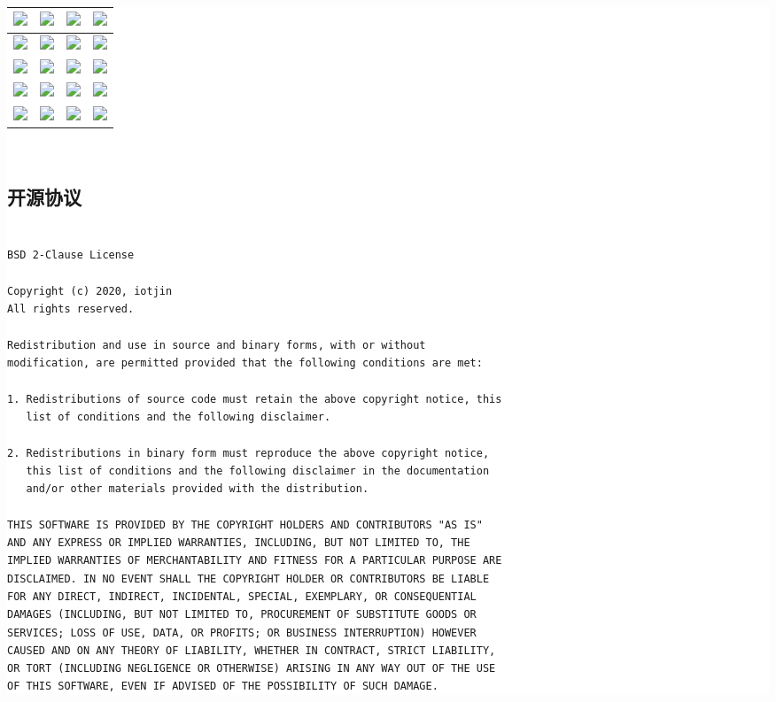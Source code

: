 | ![](./ScreenShot/wx/wx_home.jpg)    |  ![](./ScreenShot/wx/wx_contacts.jpg)    | ![](./ScreenShot/wx/wx_discover.jpg)   |  ![](./ScreenShot/wx/wx_mine.jpg)   |
| :--------------------------------: | :---------------------------------: | :-------------------------------: | :-------------------------------:  |
| ![](./ScreenShot/wx/home/wx_motion.jpg)            |  ![](./ScreenShot/wx/home/wx_motion_top.gif)        | ![](./ScreenShot/wx/home/wx_subscribeNum.jpg)    |  ![](./ScreenShot/wx/home/wx_subscribeNumList.jpg)       |
|  ![](./ScreenShot/wx/home/wx_qqMessage.jpg)   |  ![](./ScreenShot/wx/contacts/wx_addFriend.jpg)    | ![](./ScreenShot/wx/contacts/wx_userInfo.jpg)          |  ![](./ScreenShot/wx/contacts/wx_newFriend.jpg)               | 
| ![](./ScreenShot/wx/contacts/wx_infoSet.jpg)       |  ![](./ScreenShot/wx/mine/wx_personInfo.jpg)         | ![](./ScreenShot/wx/mine/wx_pay.jpg)                        |  ![](./ScreenShot/wx/mine/wx_payManager.jpg)                  |
| ![](./ScreenShot/wx/discover/wx_friendsCircle.gif)    |  ![](./)   | ![](./)  | ![](./)  |

<br>

## 开源协议

```

BSD 2-Clause License

Copyright (c) 2020, iotjin
All rights reserved.

Redistribution and use in source and binary forms, with or without
modification, are permitted provided that the following conditions are met:

1. Redistributions of source code must retain the above copyright notice, this
   list of conditions and the following disclaimer.

2. Redistributions in binary form must reproduce the above copyright notice,
   this list of conditions and the following disclaimer in the documentation
   and/or other materials provided with the distribution.

THIS SOFTWARE IS PROVIDED BY THE COPYRIGHT HOLDERS AND CONTRIBUTORS "AS IS"
AND ANY EXPRESS OR IMPLIED WARRANTIES, INCLUDING, BUT NOT LIMITED TO, THE
IMPLIED WARRANTIES OF MERCHANTABILITY AND FITNESS FOR A PARTICULAR PURPOSE ARE
DISCLAIMED. IN NO EVENT SHALL THE COPYRIGHT HOLDER OR CONTRIBUTORS BE LIABLE
FOR ANY DIRECT, INDIRECT, INCIDENTAL, SPECIAL, EXEMPLARY, OR CONSEQUENTIAL
DAMAGES (INCLUDING, BUT NOT LIMITED TO, PROCUREMENT OF SUBSTITUTE GOODS OR
SERVICES; LOSS OF USE, DATA, OR PROFITS; OR BUSINESS INTERRUPTION) HOWEVER
CAUSED AND ON ANY THEORY OF LIABILITY, WHETHER IN CONTRACT, STRICT LIABILITY,
OR TORT (INCLUDING NEGLIGENCE OR OTHERWISE) ARISING IN ANY WAY OUT OF THE USE
OF THIS SOFTWARE, EVEN IF ADVISED OF THE POSSIBILITY OF SUCH DAMAGE.

```
